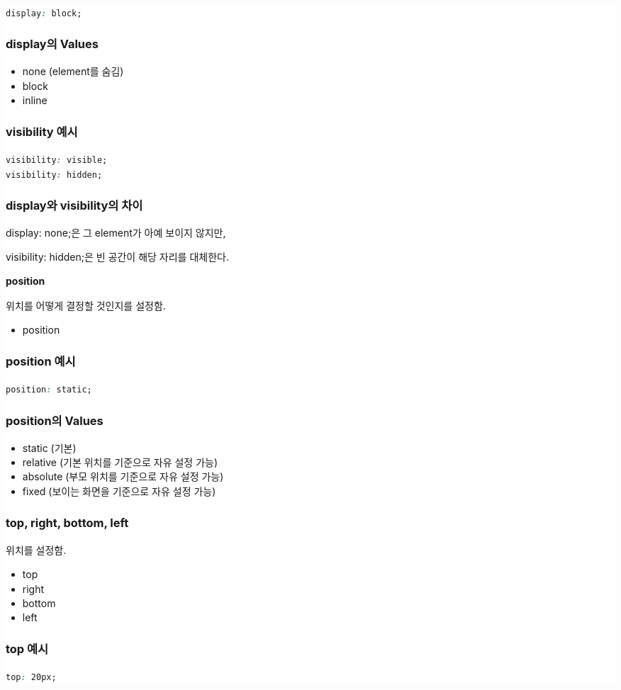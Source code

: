 ```css
display: block;
```

### **display의 Values**

- none (element를 숨김)
- block
- inline

### **visibility 예시**

```css
visibility: visible;
visibility: hidden;
```

### **display와 visibility의 차이**

display: none;은 그 element가 아예 보이지 않지만,

visibility: hidden;은 빈 공간이 해당 자리를 대체한다.

**position**

위치를 어떻게 결정할 것인지를 설정함.

- position

### **position 예시**

```css
position: static;
```

### **position의 Values**

- static (기본)
- relative (기본 위치를 기준으로 자유 설정 가능)
- absolute (부모 위치를 기준으로 자유 설정 가능)
- fixed (보이는 화면을 기준으로 자유 설정 가능)

### **top, right, bottom, left**

위치를 설정함.

- top
- right
- bottom
- left

### **top 예시**

```css
top: 20px;
```
